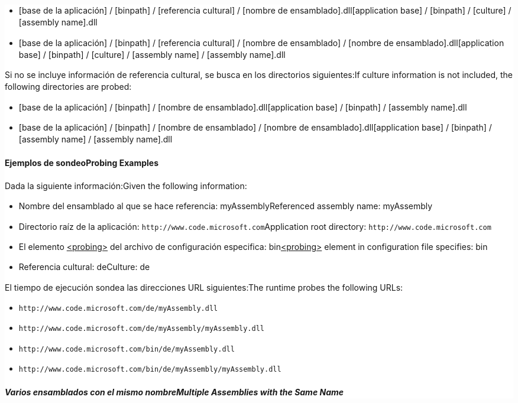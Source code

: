 - <span data-ttu-id="f7a11-252">[base de la aplicación] / [binpath] / [referencia cultural] / [nombre de ensamblado].dll</span><span class="sxs-lookup"><span data-stu-id="f7a11-252">[application base] / [binpath] / [culture] / [assembly name].dll</span></span>

- <span data-ttu-id="f7a11-253">[base de la aplicación] / [binpath] / [referencia cultural] / [nombre de ensamblado] / [nombre de ensamblado].dll</span><span class="sxs-lookup"><span data-stu-id="f7a11-253">[application base] / [binpath] / [culture] / [assembly name] / [assembly name].dll</span></span>

<span data-ttu-id="f7a11-254">Si no se incluye información de referencia cultural, se busca en los directorios siguientes:</span><span class="sxs-lookup"><span data-stu-id="f7a11-254">If culture information is not included, the following directories are probed:</span></span>

- <span data-ttu-id="f7a11-255">[base de la aplicación] / [binpath] / [nombre de ensamblado].dll</span><span class="sxs-lookup"><span data-stu-id="f7a11-255">[application base] / [binpath] / [assembly name].dll</span></span>

- <span data-ttu-id="f7a11-256">[base de la aplicación] / [binpath] / [nombre de ensamblado] / [nombre de ensamblado].dll</span><span class="sxs-lookup"><span data-stu-id="f7a11-256">[application base] / [binpath] / [assembly name] / [assembly name].dll</span></span>

#### <a name="probing-examples"></a><span data-ttu-id="f7a11-257">Ejemplos de sondeo</span><span class="sxs-lookup"><span data-stu-id="f7a11-257">Probing Examples</span></span>

<span data-ttu-id="f7a11-258">Dada la siguiente información:</span><span class="sxs-lookup"><span data-stu-id="f7a11-258">Given the following information:</span></span>

- <span data-ttu-id="f7a11-259">Nombre del ensamblado al que se hace referencia: myAssembly</span><span class="sxs-lookup"><span data-stu-id="f7a11-259">Referenced assembly name: myAssembly</span></span>

- <span data-ttu-id="f7a11-260">Directorio raíz de la aplicación: `http://www.code.microsoft.com`</span><span class="sxs-lookup"><span data-stu-id="f7a11-260">Application root directory: `http://www.code.microsoft.com`</span></span>

- <span data-ttu-id="f7a11-261">El elemento [\<probing>](../configure-apps/file-schema/runtime/probing-element.md) del archivo de configuración especifica: bin</span><span class="sxs-lookup"><span data-stu-id="f7a11-261">[\<probing>](../configure-apps/file-schema/runtime/probing-element.md) element in configuration file specifies: bin</span></span>

- <span data-ttu-id="f7a11-262">Referencia cultural: de</span><span class="sxs-lookup"><span data-stu-id="f7a11-262">Culture: de</span></span>

<span data-ttu-id="f7a11-263">El tiempo de ejecución sondea las direcciones URL siguientes:</span><span class="sxs-lookup"><span data-stu-id="f7a11-263">The runtime probes the following URLs:</span></span>

- `http://www.code.microsoft.com/de/myAssembly.dll`

- `http://www.code.microsoft.com/de/myAssembly/myAssembly.dll`

- `http://www.code.microsoft.com/bin/de/myAssembly.dll`

- `http://www.code.microsoft.com/bin/de/myAssembly/myAssembly.dll`

##### <a name="multiple-assemblies-with-the-same-name"></a><span data-ttu-id="f7a11-264">Varios ensamblados con el mismo nombre</span><span class="sxs-lookup"><span data-stu-id="f7a11-264">Multiple Assemblies with the Same Name</span></span>
